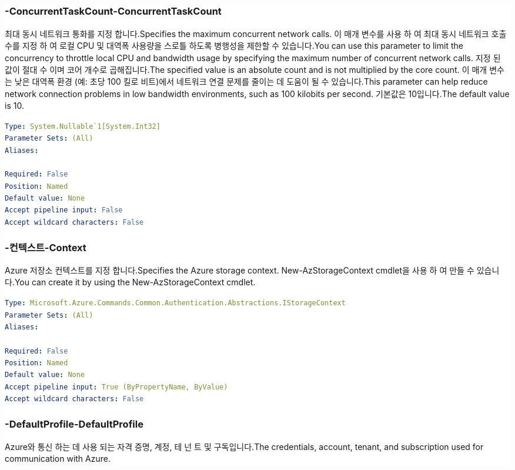 ### <span data-ttu-id="21c66-117">-ConcurrentTaskCount</span><span class="sxs-lookup"><span data-stu-id="21c66-117">-ConcurrentTaskCount</span></span>
<span data-ttu-id="21c66-118">최대 동시 네트워크 통화를 지정 합니다.</span><span class="sxs-lookup"><span data-stu-id="21c66-118">Specifies the maximum concurrent network calls.</span></span>
<span data-ttu-id="21c66-119">이 매개 변수를 사용 하 여 최대 동시 네트워크 호출 수를 지정 하 여 로컬 CPU 및 대역폭 사용량을 스로틀 하도록 병행성을 제한할 수 있습니다.</span><span class="sxs-lookup"><span data-stu-id="21c66-119">You can use this parameter to limit the concurrency to throttle local CPU and bandwidth usage by specifying the maximum number of concurrent network calls.</span></span>
<span data-ttu-id="21c66-120">지정 된 값이 절대 수 이며 코어 개수로 곱해집니다.</span><span class="sxs-lookup"><span data-stu-id="21c66-120">The specified value is an absolute count and is not multiplied by the core count.</span></span>
<span data-ttu-id="21c66-121">이 매개 변수는 낮은 대역폭 환경 (예: 초당 100 킬로 비트)에서 네트워크 연결 문제를 줄이는 데 도움이 될 수 있습니다.</span><span class="sxs-lookup"><span data-stu-id="21c66-121">This parameter can help reduce network connection problems in low bandwidth environments, such as 100 kilobits per second.</span></span>
<span data-ttu-id="21c66-122">기본값은 10입니다.</span><span class="sxs-lookup"><span data-stu-id="21c66-122">The default value is 10.</span></span>

```yaml
Type: System.Nullable`1[System.Int32]
Parameter Sets: (All)
Aliases:

Required: False
Position: Named
Default value: None
Accept pipeline input: False
Accept wildcard characters: False
```

### <span data-ttu-id="21c66-123">-컨텍스트</span><span class="sxs-lookup"><span data-stu-id="21c66-123">-Context</span></span>
<span data-ttu-id="21c66-124">Azure 저장소 컨텍스트를 지정 합니다.</span><span class="sxs-lookup"><span data-stu-id="21c66-124">Specifies the Azure storage context.</span></span>
<span data-ttu-id="21c66-125">New-AzStorageContext cmdlet을 사용 하 여 만들 수 있습니다.</span><span class="sxs-lookup"><span data-stu-id="21c66-125">You can create it by using the New-AzStorageContext cmdlet.</span></span>

```yaml
Type: Microsoft.Azure.Commands.Common.Authentication.Abstractions.IStorageContext
Parameter Sets: (All)
Aliases:

Required: False
Position: Named
Default value: None
Accept pipeline input: True (ByPropertyName, ByValue)
Accept wildcard characters: False
```

### <span data-ttu-id="21c66-126">-DefaultProfile</span><span class="sxs-lookup"><span data-stu-id="21c66-126">-DefaultProfile</span></span>
<span data-ttu-id="21c66-127">Azure와 통신 하는 데 사용 되는 자격 증명, 계정, 테 넌 트 및 구독입니다.</span><span class="sxs-lookup"><span data-stu-id="21c66-127">The credentials, account, tenant, and subscription used for communication with Azure.</span></span>

